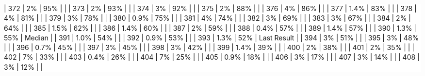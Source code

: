 | 372 | 2% | 95% |  |
| 373 | 2% | 93% |  |
| 374 | 3% | 92% |  |
| 375 | 2% | 88% |  |
| 376 | 4% | 86% |  |
| 377 | 1.4% | 83% |  |
| 378 | 4% | 81% |  |
| 379 | 3% | 78% |  |
| 380 | 0.9% | 75% |  |
| 381 | 4% | 74% |  |
| 382 | 3% | 69% |  |
| 383 | 3% | 67% |  |
| 384 | 2% | 64% |  |
| 385 | 1.5% | 62% |  |
| 386 | 1.4% | 60% |  |
| 387 | 2% | 59% |  |
| 388 | 0.4% | 57% |  |
| 389 | 1.4% | 57% |  |
| 390 | 1.3% | 55% | Median |
| 391 | 1.0% | 54% |  |
| 392 | 0.9% | 53% |  |
| 393 | 1.3% | 52% | Last Result |
| 394 | 3% | 51% |  |
| 395 | 3% | 48% |  |
| 396 | 0.7% | 45% |  |
| 397 | 3% | 45% |  |
| 398 | 3% | 42% |  |
| 399 | 1.4% | 39% |  |
| 400 | 2% | 38% |  |
| 401 | 2% | 35% |  |
| 402 | 7% | 33% |  |
| 403 | 0.4% | 26% |  |
| 404 | 7% | 25% |  |
| 405 | 0.9% | 18% |  |
| 406 | 3% | 17% |  |
| 407 | 3% | 14% |  |
| 408 | 3% | 12% |  |